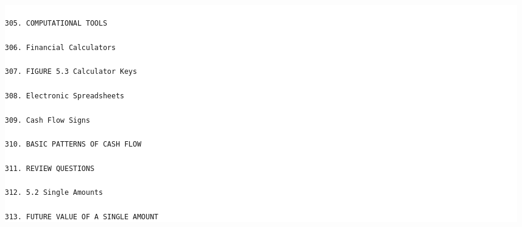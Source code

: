                                                                                                                                                                                                                                                                                                                                                                                                                                                                                                                                                                                                                        305. COMPUTATIONAL TOOLS
                                                                                                                                                                                                                                                                                                                                                                                                                                                                                                                                                                                                                       306. Financial Calculators
                                                                                                                                                                                                                                                                                                                                                                                                                                                                                                                                                                                                                       307. FIGURE 5.3 Calculator Keys
                                                                                                                                                                                                                                                                                                                                                                                                                                                                                                                                                                                                                       308. Electronic Spreadsheets
                                                                                                                                                                                                                                                                                                                                                                                                                                                                                                                                                                                                                       309. Cash Flow Signs
                                                                                                                                                                                                                                                                                                                                                                                                                                                                                                                                                                                                                       310. BASIC PATTERNS OF CASH FLOW
                                                                                                                                                                                                                                                                                                                                                                                                                                                                                                                                                                                                                       311. REVIEW QUESTIONS
                                                                                                                                                                                                                                                                                                                                                                                                                                                                                                                                                                                                                       312. 5.2 Single Amounts
                                                                                                                                                                                                                                                                                                                                                                                                                                                                                                                                                                                                                       313. FUTURE VALUE OF A SINGLE AMOUNT